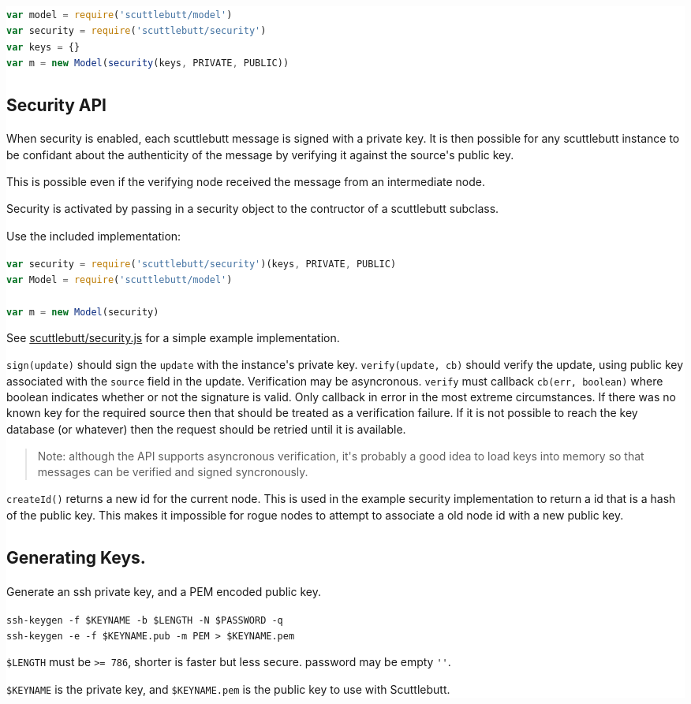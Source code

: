 ``` js
var model = require('scuttlebutt/model')
var security = require('scuttlebutt/security')
var keys = {}
var m = new Model(security(keys, PRIVATE, PUBLIC))
```

## Security API

When security is enabled, each scuttlebutt message is signed with a private key.
It is then possible for any scuttlebutt instance to be confidant about the
authenticity of the message by verifying it against the source's public key.

This is possible even if the verifying node received the message from an intermediate node.

Security is activated by passing in a security object to the contructor of a scuttlebutt
subclass.

Use the included implementation:

``` js
var security = require('scuttlebutt/security')(keys, PRIVATE, PUBLIC)
var Model = require('scuttlebutt/model')

var m = new Model(security)
```

See
[scuttlebutt/security.js](https://github.com/dominictarr/scuttlebutt/blob/master/security.js)
for a simple example implementation.

`sign(update)` should sign the `update` with the instance's private key.
`verify(update, cb)` should verify the update, using public key associated with the
`source` field in the update. Verification may be asyncronous. `verify` must callback
`cb(err, boolean)` where boolean indicates whether or not the signature is valid.
Only callback in error in the most extreme circumstances.
If there was no known key for the required source then that should be treated as a
verification failure. If it is not possible to reach the key database (or whatever)
then the request should be retried until it is available.

> Note: although the API supports asyncronous verification,
> it's probably a good idea to load keys into memory so that messages can be verified
> and signed syncronously.

`createId()` returns a new id for the current node. This is used in the example security
implementation to return a id that is a hash of the public key. This makes it impossible
for rogue nodes to attempt to associate a old node id with a new public key.

## Generating Keys.

Generate an ssh private key, and a PEM encoded public key.
```
ssh-keygen -f $KEYNAME -b $LENGTH -N $PASSWORD -q
ssh-keygen -e -f $KEYNAME.pub -m PEM > $KEYNAME.pem

```
`$LENGTH` must be `>= 786`, shorter is faster but less secure.
password may be empty `''`.

`$KEYNAME` is the private key, and `$KEYNAME.pem` is the public key
to use with Scuttlebutt.

